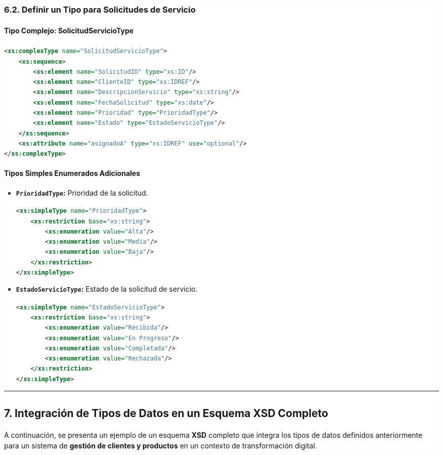 ### **6.2. Definir un Tipo para Solicitudes de Servicio**

#### **Tipo Complejo: SolicitudServicioType**

```xml
<xs:complexType name="SolicitudServicioType">
    <xs:sequence>
        <xs:element name="SolicitudID" type="xs:ID"/>
        <xs:element name="ClienteID" type="xs:IDREF"/>
        <xs:element name="DescripcionServicio" type="xs:string"/>
        <xs:element name="FechaSolicitud" type="xs:date"/>
        <xs:element name="Prioridad" type="PrioridadType"/>
        <xs:element name="Estado" type="EstadoServicioType"/>
    </xs:sequence>
    <xs:attribute name="asignadoA" type="xs:IDREF" use="optional"/>
</xs:complexType>
```

#### **Tipos Simples Enumerados Adicionales**

- **`PrioridadType`:** Prioridad de la solicitud.
  
  ```xml
  <xs:simpleType name="PrioridadType">
      <xs:restriction base="xs:string">
          <xs:enumeration value="Alta"/>
          <xs:enumeration value="Media"/>
          <xs:enumeration value="Baja"/>
      </xs:restriction>
  </xs:simpleType>
  ```

- **`EstadoServicioType`:** Estado de la solicitud de servicio.
  
  ```xml
  <xs:simpleType name="EstadoServicioType">
      <xs:restriction base="xs:string">
          <xs:enumeration value="Recibida"/>
          <xs:enumeration value="En Progreso"/>
          <xs:enumeration value="Completada"/>
          <xs:enumeration value="Rechazada"/>
      </xs:restriction>
  </xs:simpleType>
  ```

---

## **7. Integración de Tipos de Datos en un Esquema XSD Completo**

A continuación, se presenta un ejemplo de un esquema **XSD** completo que integra los tipos de datos definidos anteriormente para un sistema de **gestión de clientes y productos** en un contexto de transformación digital.
